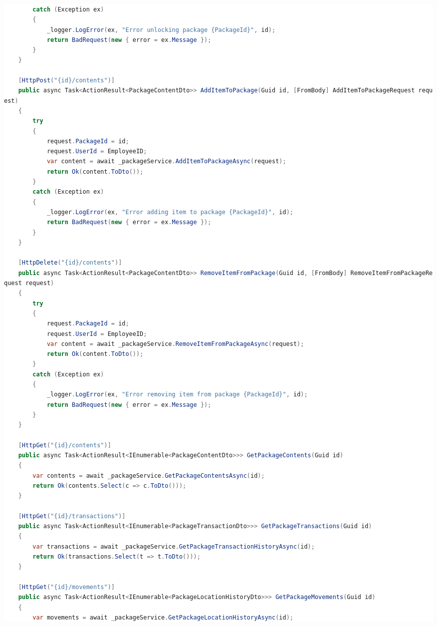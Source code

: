 ```csharp
        catch (Exception ex)
        {
            _logger.LogError(ex, "Error unlocking package {PackageId}", id);
            return BadRequest(new { error = ex.Message });
        }
    }
    
    [HttpPost("{id}/contents")]
    public async Task<ActionResult<PackageContentDto>> AddItemToPackage(Guid id, [FromBody] AddItemToPackageRequest request)
    {
        try
        {
            request.PackageId = id;
            request.UserId = EmployeeID;
            var content = await _packageService.AddItemToPackageAsync(request);
            return Ok(content.ToDto());
        }
        catch (Exception ex)
        {
            _logger.LogError(ex, "Error adding item to package {PackageId}", id);
            return BadRequest(new { error = ex.Message });
        }
    }
    
    [HttpDelete("{id}/contents")]
    public async Task<ActionResult<PackageContentDto>> RemoveItemFromPackage(Guid id, [FromBody] RemoveItemFromPackageRequest request)
    {
        try
        {
            request.PackageId = id;
            request.UserId = EmployeeID;
            var content = await _packageService.RemoveItemFromPackageAsync(request);
            return Ok(content.ToDto());
        }
        catch (Exception ex)
        {
            _logger.LogError(ex, "Error removing item from package {PackageId}", id);
            return BadRequest(new { error = ex.Message });
        }
    }
    
    [HttpGet("{id}/contents")]
    public async Task<ActionResult<IEnumerable<PackageContentDto>>> GetPackageContents(Guid id)
    {
        var contents = await _packageService.GetPackageContentsAsync(id);
        return Ok(contents.Select(c => c.ToDto()));
    }
    
    [HttpGet("{id}/transactions")]
    public async Task<ActionResult<IEnumerable<PackageTransactionDto>>> GetPackageTransactions(Guid id)
    {
        var transactions = await _packageService.GetPackageTransactionHistoryAsync(id);
        return Ok(transactions.Select(t => t.ToDto()));
    }
    
    [HttpGet("{id}/movements")]
    public async Task<ActionResult<IEnumerable<PackageLocationHistoryDto>>> GetPackageMovements(Guid id)
    {
        var movements = await _packageService.GetPackageLocationHistoryAsync(id);
```